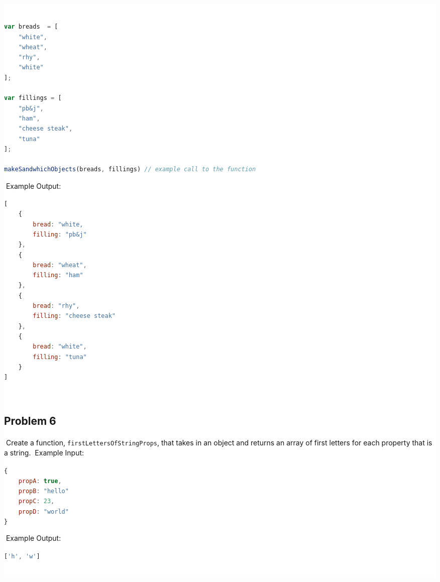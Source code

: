 ​
```js
var breads  = [
    "white",
    "wheat",
    "rhy",
    "white"
];
​
var fillings = [
    "pb&j",
    "ham",
    "cheese steak",
    "tuna"
];
​
makeSandwhichObjects(breads, fillings) // example call to the function
```
​
Example Output:
​
```js
[
    {
        bread: "white,
        filling: "pb&j"
    },
    {
        bread: "wheat",
        filling: "ham"
    },
    {
        bread: "rhy",
        filling: "cheese steak"
    },
    {
        bread: "white",
        filling: "tuna"
    }
]
```
​
## Problem 6
​
Create a function, ```firstLettersOfStringProps```, that takes in an object and returns an array of first letters for each property that is a string.
​
Example Input:
​
```js
{
	propA: true,
	propB: "hello"
	propC: 23,
	propD: "world"
}
```
​
Example Output:
​
```js
['h', 'w']
```
​